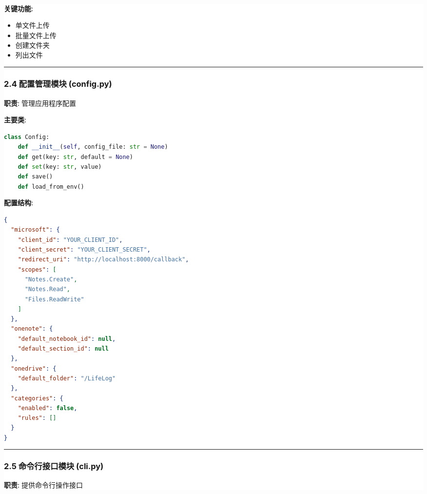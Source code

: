 **关键功能**:
- 单文件上传
- 批量文件上传
- 创建文件夹
- 列出文件

---

### 2.4 配置管理模块 (config.py)
**职责**: 管理应用程序配置

**主要类**:
```python
class Config:
    def __init__(self, config_file: str = None)
    def get(key: str, default = None)
    def set(key: str, value)
    def save()
    def load_from_env()
```

**配置结构**:
```json
{
  "microsoft": {
    "client_id": "YOUR_CLIENT_ID",
    "client_secret": "YOUR_CLIENT_SECRET",
    "redirect_uri": "http://localhost:8000/callback",
    "scopes": [
      "Notes.Create",
      "Notes.Read",
      "Files.ReadWrite"
    ]
  },
  "onenote": {
    "default_notebook_id": null,
    "default_section_id": null
  },
  "onedrive": {
    "default_folder": "/LifeLog"
  },
  "categories": {
    "enabled": false,
    "rules": []
  }
}
```

---

### 2.5 命令行接口模块 (cli.py)
**职责**: 提供命令行操作接口
